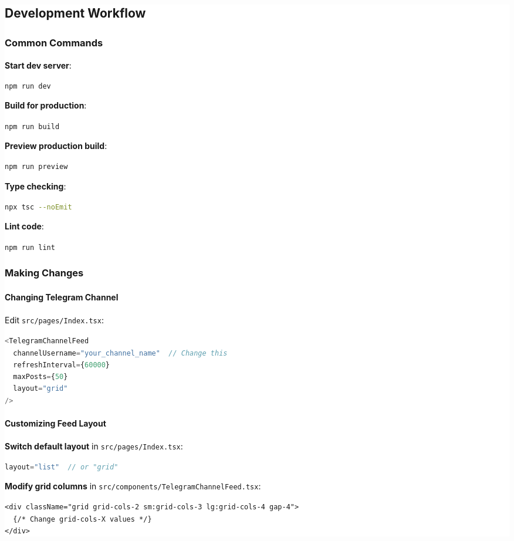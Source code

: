 
## Development Workflow

### Common Commands

**Start dev server**:
```bash
npm run dev
```

**Build for production**:
```bash
npm run build
```

**Preview production build**:
```bash
npm run preview
```

**Type checking**:
```bash
npx tsc --noEmit
```

**Lint code**:
```bash
npm run lint
```

### Making Changes

#### Changing Telegram Channel

Edit `src/pages/Index.tsx`:
```typescript
<TelegramChannelFeed 
  channelUsername="your_channel_name"  // Change this
  refreshInterval={60000}
  maxPosts={50}
  layout="grid"
/>
```

#### Customizing Feed Layout

**Switch default layout** in `src/pages/Index.tsx`:
```typescript
layout="list"  // or "grid"
```

**Modify grid columns** in `src/components/TelegramChannelFeed.tsx`:
```tsx
<div className="grid grid-cols-2 sm:grid-cols-3 lg:grid-cols-4 gap-4">
  {/* Change grid-cols-X values */}
</div>
```
